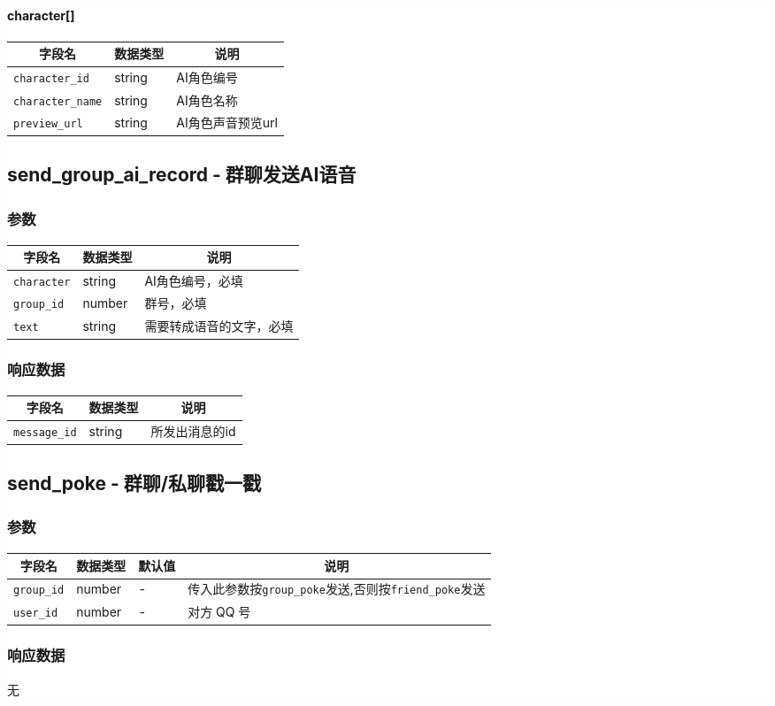 #### character[]

| 字段名 | 数据类型 | 说明 |
|------|------|------|
|`character_id` | string | AI角色编号 |
|`character_name`| string | AI角色名称 |
|`preview_url` | string | AI角色声音预览url|

## send_group_ai_record - 群聊发送AI语音  <Badge type="info" text="native" />

### 参数

| 字段名 | 数据类型 | 说明 |
| ------ | ------ | ------ |
| `character` | string | AI角色编号，必填 |
| `group_id` | number | 群号，必填 |
| `text` | string | 需要转成语音的文字，必填 |

### 响应数据

| 字段名 | 数据类型 | 说明 |
| ------ | ------ | ------ |
|`message_id`| string |所发出消息的id |

## send_poke - 群聊/私聊戳一戳  <Badge type="info" text="native" />

### 参数

| 字段名           | 数据类型 | 默认值 | 说明                                                      |
| ---------------- | -------- | ------ | ------------------------------------------------------- |
| `group_id`       | number   | -      | 传入此参数按`group_poke`发送,否则按`friend_poke`发送      |
| `user_id`        | number   | -      | 对方 QQ 号                                               |

### 响应数据

无